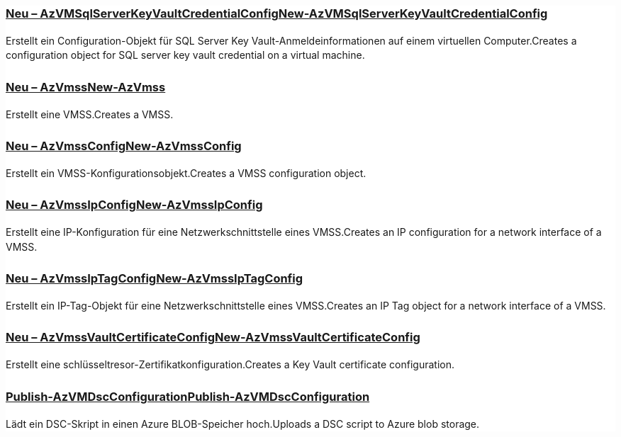 ### [<span data-ttu-id="23378-273">Neu – AzVMSqlServerKeyVaultCredentialConfig</span><span class="sxs-lookup"><span data-stu-id="23378-273">New-AzVMSqlServerKeyVaultCredentialConfig</span></span>](New-AzVMSqlServerKeyVaultCredentialConfig.md)
<span data-ttu-id="23378-274">Erstellt ein Configuration-Objekt für SQL Server Key Vault-Anmeldeinformationen auf einem virtuellen Computer.</span><span class="sxs-lookup"><span data-stu-id="23378-274">Creates a configuration object for SQL server key vault credential on a virtual machine.</span></span>

### [<span data-ttu-id="23378-275">Neu – AzVmss</span><span class="sxs-lookup"><span data-stu-id="23378-275">New-AzVmss</span></span>](New-AzVmss.md)
<span data-ttu-id="23378-276">Erstellt eine VMSS.</span><span class="sxs-lookup"><span data-stu-id="23378-276">Creates a VMSS.</span></span>

### [<span data-ttu-id="23378-277">Neu – AzVmssConfig</span><span class="sxs-lookup"><span data-stu-id="23378-277">New-AzVmssConfig</span></span>](New-AzVmssConfig.md)
<span data-ttu-id="23378-278">Erstellt ein VMSS-Konfigurationsobjekt.</span><span class="sxs-lookup"><span data-stu-id="23378-278">Creates a VMSS configuration object.</span></span>

### [<span data-ttu-id="23378-279">Neu – AzVmssIpConfig</span><span class="sxs-lookup"><span data-stu-id="23378-279">New-AzVmssIpConfig</span></span>](New-AzVmssIpConfig.md)
<span data-ttu-id="23378-280">Erstellt eine IP-Konfiguration für eine Netzwerkschnittstelle eines VMSS.</span><span class="sxs-lookup"><span data-stu-id="23378-280">Creates an IP configuration for a network interface of a VMSS.</span></span>

### [<span data-ttu-id="23378-281">Neu – AzVmssIpTagConfig</span><span class="sxs-lookup"><span data-stu-id="23378-281">New-AzVmssIpTagConfig</span></span>](New-AzVmssIpTagConfig.md)
<span data-ttu-id="23378-282">Erstellt ein IP-Tag-Objekt für eine Netzwerkschnittstelle eines VMSS.</span><span class="sxs-lookup"><span data-stu-id="23378-282">Creates an IP Tag object for a network interface of a VMSS.</span></span>

### [<span data-ttu-id="23378-283">Neu – AzVmssVaultCertificateConfig</span><span class="sxs-lookup"><span data-stu-id="23378-283">New-AzVmssVaultCertificateConfig</span></span>](New-AzVmssVaultCertificateConfig.md)
<span data-ttu-id="23378-284">Erstellt eine schlüsseltresor-Zertifikatkonfiguration.</span><span class="sxs-lookup"><span data-stu-id="23378-284">Creates a Key Vault certificate configuration.</span></span>

### [<span data-ttu-id="23378-285">Publish-AzVMDscConfiguration</span><span class="sxs-lookup"><span data-stu-id="23378-285">Publish-AzVMDscConfiguration</span></span>](Publish-AzVMDscConfiguration.md)
<span data-ttu-id="23378-286">Lädt ein DSC-Skript in einen Azure BLOB-Speicher hoch.</span><span class="sxs-lookup"><span data-stu-id="23378-286">Uploads a DSC script to Azure blob storage.</span></span>
